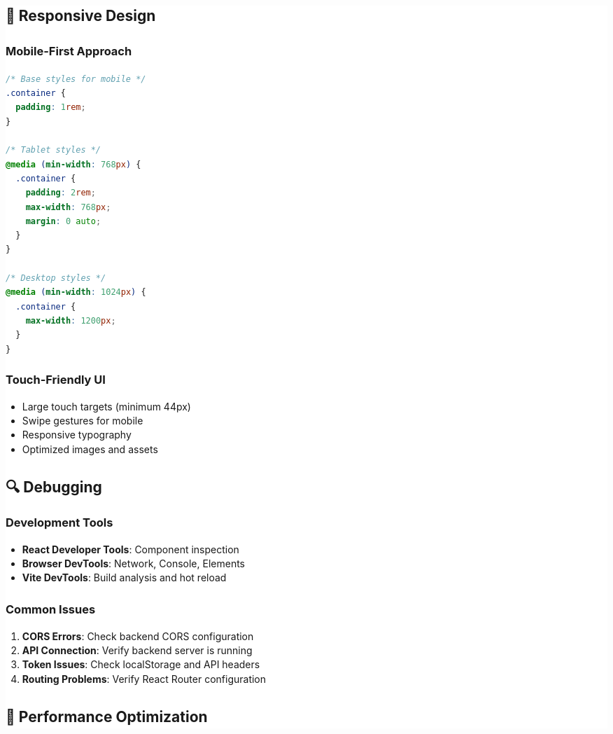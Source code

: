## 📱 Responsive Design

### Mobile-First Approach

```css
/* Base styles for mobile */
.container {
  padding: 1rem;
}

/* Tablet styles */
@media (min-width: 768px) {
  .container {
    padding: 2rem;
    max-width: 768px;
    margin: 0 auto;
  }
}

/* Desktop styles */
@media (min-width: 1024px) {
  .container {
    max-width: 1200px;
  }
}
```

### Touch-Friendly UI

- Large touch targets (minimum 44px)
- Swipe gestures for mobile
- Responsive typography
- Optimized images and assets

## 🔍 Debugging

### Development Tools

- **React Developer Tools**: Component inspection
- **Browser DevTools**: Network, Console, Elements
- **Vite DevTools**: Build analysis and hot reload

### Common Issues

1. **CORS Errors**: Check backend CORS configuration
2. **API Connection**: Verify backend server is running
3. **Token Issues**: Check localStorage and API headers
4. **Routing Problems**: Verify React Router configuration

## 🚀 Performance Optimization
